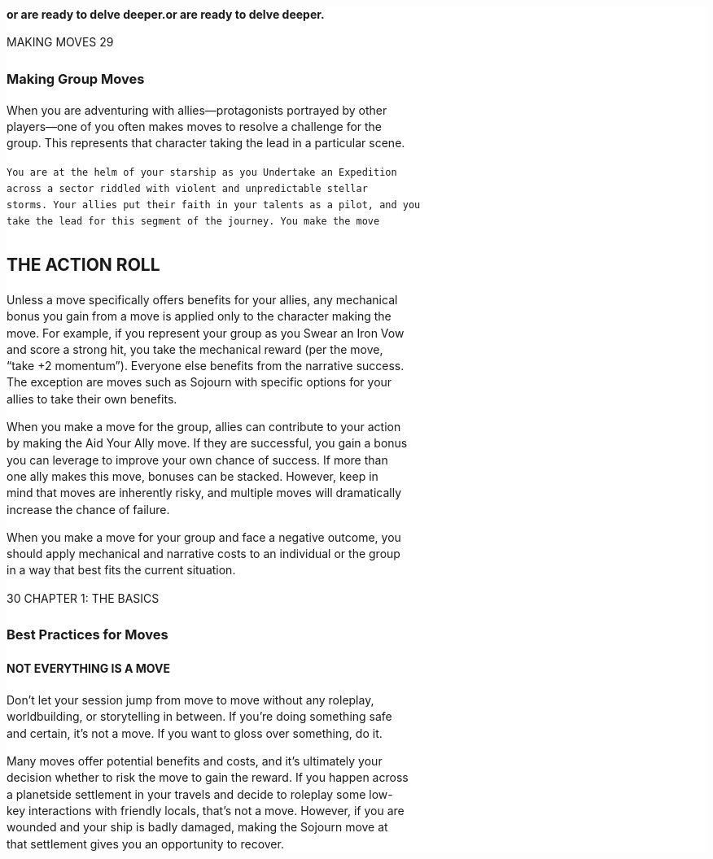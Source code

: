 **or are ready to delve deeper.or are ready to delve deeper.**

MAKING MOVES 29

### Making Group Moves

When you are adventuring with allies—protagonists portrayed by other  
players—one of you often makes moves to resolve a challenge for the  
group. This represents that character taking the lead in a particular scene.

```
You are at the helm of your starship as you Undertake an Expedition
across a sector riddled with violent and unpredictable stellar
storms. Your allies put their faith in your talents as a pilot, and you
take the lead for this segment of the journey. You make the move
```

## THE ACTION ROLL

Unless a move specifically offers benefits for your allies, any mechanical  
bonus you gain from a move is applied only to the character making the  
move. For example, if you represent your group as you Swear an Iron Vow  
and score a strong hit, you take the mechanical reward (per the move,  
“take +2 momentum”). Everyone else benefits from the narrative success.  
The exception are moves such as Sojourn with specific options for your  
allies to take their own benefits.

When you make a move for the group, allies can contribute to your action  
by making the Aid Your Ally move. If they are successful, you gain a bonus  
you can leverage to improve your own chance of success. If more than  
one ally makes this move, bonuses can be stacked. However, keep in  
mind that moves are inherently risky, and multiple moves will dramatically  
increase the chance of failure.

When you make a move for your group and face a negative outcome, you  
should apply mechanical and narrative costs to an individual or the group  
in a way that best fits the current situation.

30 CHAPTER 1: THE BASICS

### Best Practices for Moves

#### NOT EVERYTHING IS A MOVE

Don’t let your session jump from move to move without any roleplay,  
worldbuilding, or storytelling in between. If you’re doing something safe  
and certain, it’s not a move. If you want to gloss over something, do it.

Many moves offer potential benefits and costs, and it’s ultimately your  
decision whether to risk the move to gain the reward. If you happen across  
a planetside settlement in your travels and decide to roleplay some low-  
key interactions with friendly locals, that’s not a move. However, if you are  
wounded and your ship is badly damaged, making the Sojourn move at  
that settlement gives you an opportunity to recover.
